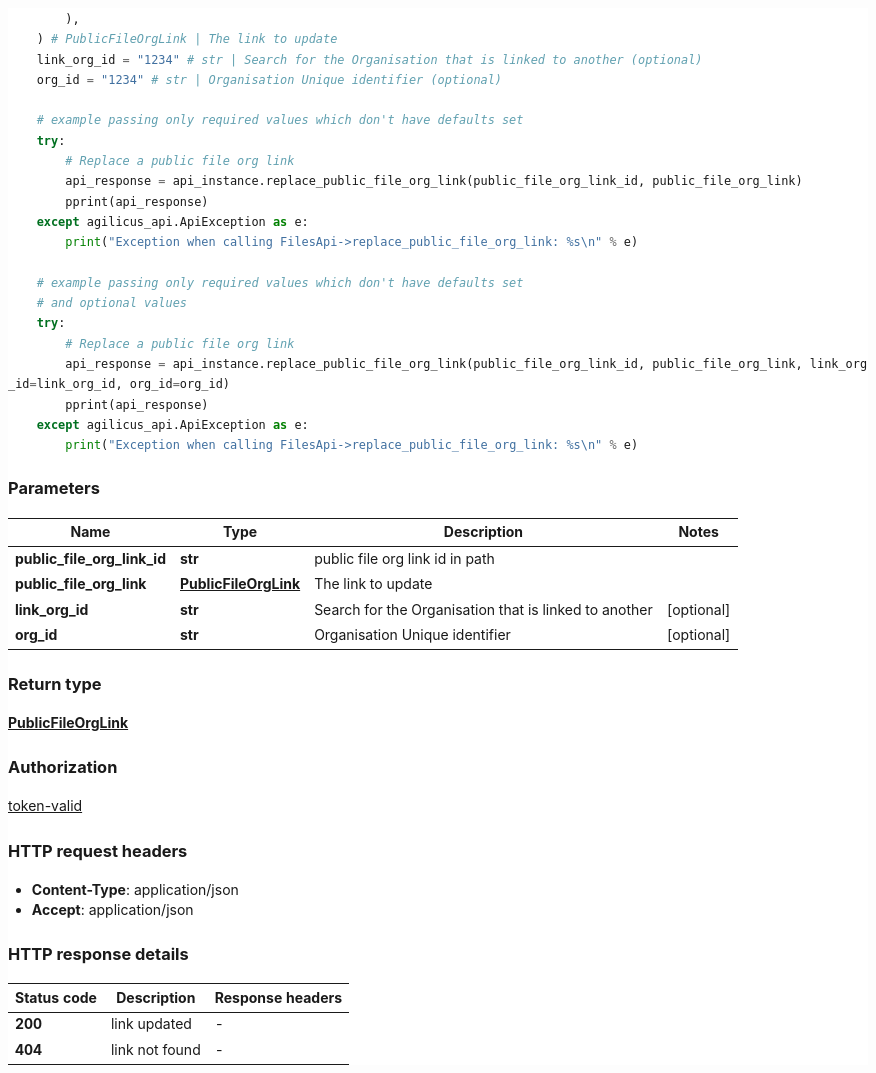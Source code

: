 ```python
        ),
    ) # PublicFileOrgLink | The link to update
    link_org_id = "1234" # str | Search for the Organisation that is linked to another (optional)
    org_id = "1234" # str | Organisation Unique identifier (optional)

    # example passing only required values which don't have defaults set
    try:
        # Replace a public file org link
        api_response = api_instance.replace_public_file_org_link(public_file_org_link_id, public_file_org_link)
        pprint(api_response)
    except agilicus_api.ApiException as e:
        print("Exception when calling FilesApi->replace_public_file_org_link: %s\n" % e)

    # example passing only required values which don't have defaults set
    # and optional values
    try:
        # Replace a public file org link
        api_response = api_instance.replace_public_file_org_link(public_file_org_link_id, public_file_org_link, link_org_id=link_org_id, org_id=org_id)
        pprint(api_response)
    except agilicus_api.ApiException as e:
        print("Exception when calling FilesApi->replace_public_file_org_link: %s\n" % e)
```


### Parameters

Name | Type | Description  | Notes
------------- | ------------- | ------------- | -------------
 **public_file_org_link_id** | **str**| public file org link id in path |
 **public_file_org_link** | [**PublicFileOrgLink**](PublicFileOrgLink.md)| The link to update |
 **link_org_id** | **str**| Search for the Organisation that is linked to another | [optional]
 **org_id** | **str**| Organisation Unique identifier | [optional]

### Return type

[**PublicFileOrgLink**](PublicFileOrgLink.md)

### Authorization

[token-valid](../README.md#token-valid)

### HTTP request headers

 - **Content-Type**: application/json
 - **Accept**: application/json


### HTTP response details
| Status code | Description | Response headers |
|-------------|-------------|------------------|
**200** | link updated |  -  |
**404** | link not found |  -  |
